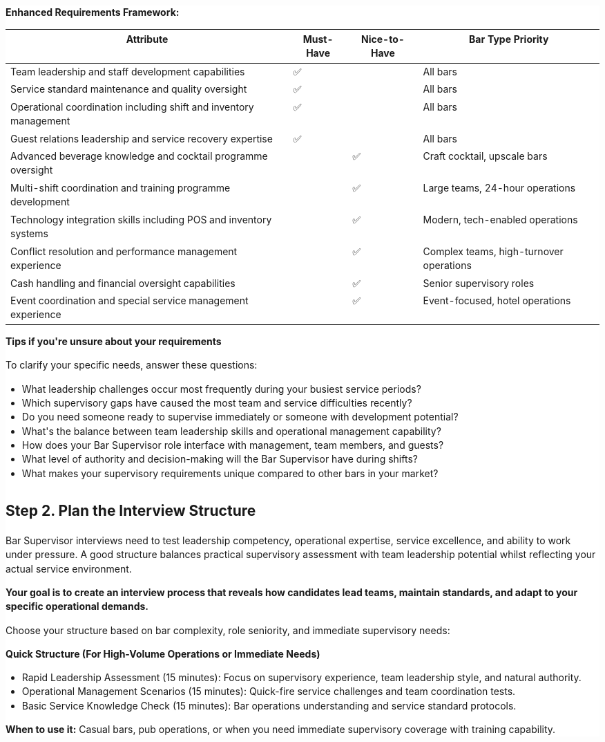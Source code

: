 **Enhanced Requirements Framework:**

| **Attribute** | **Must-Have** | **Nice-to-Have** | **Bar Type Priority** |
|---------------|---------------|------------------|-----------------------|
| Team leadership and staff development capabilities | ✅ |  | All bars |
| Service standard maintenance and quality oversight | ✅ |  | All bars |
| Operational coordination including shift and inventory management | ✅ |  | All bars |
| Guest relations leadership and service recovery expertise | ✅ |  | All bars |
| Advanced beverage knowledge and cocktail programme oversight |  | ✅ | Craft cocktail, upscale bars |
| Multi-shift coordination and training programme development |  | ✅ | Large teams, 24-hour operations |
| Technology integration skills including POS and inventory systems |  | ✅ | Modern, tech-enabled operations |
| Conflict resolution and performance management experience |  | ✅ | Complex teams, high-turnover operations |
| Cash handling and financial oversight capabilities |  | ✅ | Senior supervisory roles |
| Event coordination and special service management experience |  | ✅ | Event-focused, hotel operations |

**Tips if you're unsure about your requirements**

To clarify your specific needs, answer these questions:

- What leadership challenges occur most frequently during your busiest service periods?
- Which supervisory gaps have caused the most team and service difficulties recently?
- Do you need someone ready to supervise immediately or someone with development potential?
- What's the balance between team leadership skills and operational management capability?
- How does your Bar Supervisor role interface with management, team members, and guests?
- What level of authority and decision-making will the Bar Supervisor have during shifts?
- What makes your supervisory requirements unique compared to other bars in your market?

## Step 2. Plan the Interview Structure

Bar Supervisor interviews need to test leadership competency, operational expertise, service excellence, and ability to work under pressure. A good structure balances practical supervisory assessment with team leadership potential whilst reflecting your actual service environment.

**Your goal is to create an interview process that reveals how candidates lead teams, maintain standards, and adapt to your specific operational demands.**

Choose your structure based on bar complexity, role seniority, and immediate supervisory needs:

**Quick Structure (For High-Volume Operations or Immediate Needs)**

- Rapid Leadership Assessment (15 minutes): Focus on supervisory experience, team leadership style, and natural authority.
- Operational Management Scenarios (15 minutes): Quick-fire service challenges and team coordination tests.
- Basic Service Knowledge Check (15 minutes): Bar operations understanding and service standard protocols.

**When to use it:** Casual bars, pub operations, or when you need immediate supervisory coverage with training capability.
